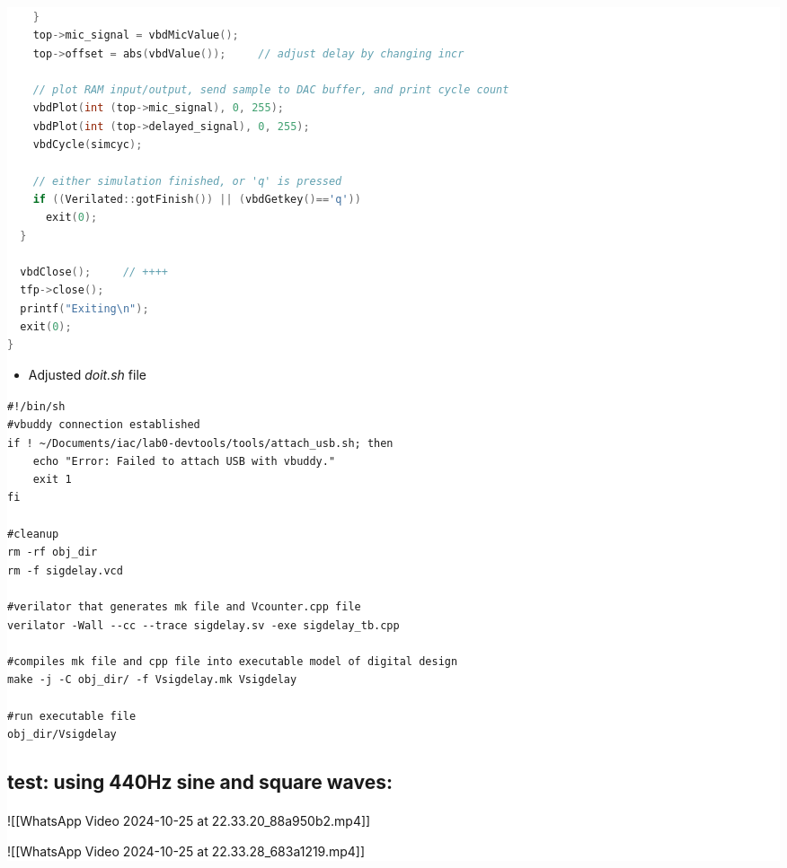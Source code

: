 ```cpp
    }
    top->mic_signal = vbdMicValue();
    top->offset = abs(vbdValue());     // adjust delay by changing incr

    // plot RAM input/output, send sample to DAC buffer, and print cycle count
    vbdPlot(int (top->mic_signal), 0, 255);
    vbdPlot(int (top->delayed_signal), 0, 255);
    vbdCycle(simcyc);
  
    // either simulation finished, or 'q' is pressed
    if ((Verilated::gotFinish()) || (vbdGetkey()=='q'))
      exit(0);
  }

  vbdClose();     // ++++
  tfp->close();
  printf("Exiting\n");
  exit(0);
}
```

- Adjusted *doit.sh*  file
```shell
#!/bin/sh
#vbuddy connection established
if ! ~/Documents/iac/lab0-devtools/tools/attach_usb.sh; then
    echo "Error: Failed to attach USB with vbuddy."
    exit 1
fi

#cleanup
rm -rf obj_dir
rm -f sigdelay.vcd

#verilator that generates mk file and Vcounter.cpp file
verilator -Wall --cc --trace sigdelay.sv -exe sigdelay_tb.cpp

#compiles mk file and cpp file into executable model of digital design
make -j -C obj_dir/ -f Vsigdelay.mk Vsigdelay

#run executable file
obj_dir/Vsigdelay
```


## test: using 440Hz sine and square waves:

![[WhatsApp Video 2024-10-25 at 22.33.20_88a950b2.mp4]]

![[WhatsApp Video 2024-10-25 at 22.33.28_683a1219.mp4]]

